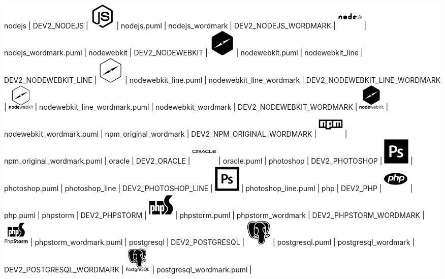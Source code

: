 nodejs | DEV2_NODEJS | ![image-nodejs](nodejs.png) | nodejs.puml |
nodejs_wordmark | DEV2_NODEJS_WORDMARK | ![image-nodejs_wordmark](nodejs_wordmark.png) | nodejs_wordmark.puml |
nodewebkit | DEV2_NODEWEBKIT | ![image-nodewebkit](nodewebkit.png) | nodewebkit.puml |
nodewebkit_line | DEV2_NODEWEBKIT_LINE | ![image-nodewebkit_line](nodewebkit_line.png) | nodewebkit_line.puml |
nodewebkit_line_wordmark | DEV2_NODEWEBKIT_LINE_WORDMARK | ![image-nodewebkit_line_wordmark](nodewebkit_line_wordmark.png) | nodewebkit_line_wordmark.puml |
nodewebkit_wordmark | DEV2_NODEWEBKIT_WORDMARK | ![image-nodewebkit_wordmark](nodewebkit_wordmark.png) | nodewebkit_wordmark.puml |
npm_original_wordmark | DEV2_NPM_ORIGINAL_WORDMARK | ![image-npm_original_wordmark](npm_original_wordmark.png) | npm_original_wordmark.puml |
oracle | DEV2_ORACLE | ![image-oracle](oracle.png) | oracle.puml |
photoshop | DEV2_PHOTOSHOP | ![image-photoshop](photoshop.png) | photoshop.puml |
photoshop_line | DEV2_PHOTOSHOP_LINE | ![image-photoshop_line](photoshop_line.png) | photoshop_line.puml |
php | DEV2_PHP | ![image-php](php.png) | php.puml |
phpstorm | DEV2_PHPSTORM | ![image-phpstorm](phpstorm.png) | phpstorm.puml |
phpstorm_wordmark | DEV2_PHPSTORM_WORDMARK | ![image-phpstorm_wordmark](phpstorm_wordmark.png) | phpstorm_wordmark.puml |
postgresql | DEV2_POSTGRESQL | ![image-postgresql](postgresql.png) | postgresql.puml |
postgresql_wordmark | DEV2_POSTGRESQL_WORDMARK | ![image-postgresql_wordmark](postgresql_wordmark.png) | postgresql_wordmark.puml |